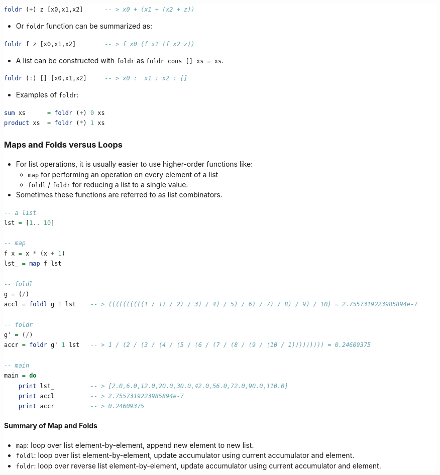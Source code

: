 ```haskell
foldr (+) z [x0,x1,x2]      -- > x0 + (x1 + (x2 + z))
```

* Or `foldr` function can be summarized as:

```haskell
foldr f z [x0,x1,x2]        -- > f x0 (f x1 (f x2 z))
```

* A list can be constructed with `foldr` as `foldr cons [] xs = xs`.

```haskell
foldr (:) [] [x0,x1,x2]     -- > x0 :  x1 : x2 : []
```

* Examples of `foldr`:

```haskell
sum xs      = foldr (+) 0 xs
product xs  = foldr (*) 1 xs
```

### Maps and Folds versus Loops
* For list operations, it is usually easier to use higher-order functions like:
    * `map` for performing an operation on every element of a list
    * `foldl` / `foldr` for reducing a list to a single value.
* Sometimes these functions are referred to as list combinators.

```haskell
-- a list
lst = [1.. 10]

-- map
f x = x * (x + 1)
lst_ = map f lst

-- foldl
g = (/)
accl = foldl g 1 lst    -- > ((((((((((1 / 1) / 2) / 3) / 4) / 5) / 6) / 7) / 8) / 9) / 10) = 2.7557319223985894e-7

-- foldr
g' = (/)
accr = foldr g' 1 lst   -- > 1 / (2 / (3 / (4 / (5 / (6 / (7 / (8 / (9 / (10 / 1))))))))) = 0.24609375

-- main
main = do
    print lst_          -- > [2.0,6.0,12.0,20.0,30.0,42.0,56.0,72.0,90.0,110.0]
    print accl          -- > 2.7557319223985894e-7
    print accr          -- > 0.24609375
```

#### Summary of Map and Folds
* `map`: loop over list element-by-element, append new element to new list.
* `foldl`: loop over list element-by-element, update accumulator using current accumulator and element.
* `foldr`: loop over reverse list element-by-element, update accumulator using current accumulator and element.
